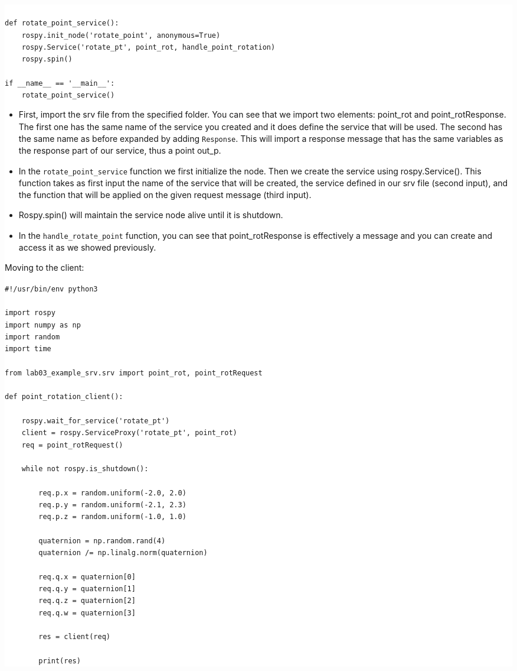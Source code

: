 ```

def rotate_point_service():
    rospy.init_node('rotate_point', anonymous=True)
    rospy.Service('rotate_pt', point_rot, handle_point_rotation)
    rospy.spin()

if __name__ == '__main__':
    rotate_point_service()
```

-   First, import the srv file from the specified folder. You can see
    that we import two elements: point_rot and point_rotResponse. The
    first one has the same name of the service you created and it does
    define the service that will be used. The second has the same name
    as before expanded by adding `Response`. This will import a response
    message that has the same variables as the response part of our
    service, thus a point out_p.

-   In the `rotate_point_service` function we first initialize the node.
    Then we create the service using rospy.Service(). This function
    takes as first input the name of the service that will be created,
    the service defined in our srv file (second input), and the function
    that will be applied on the given request message (third input).

-   Rospy.spin() will maintain the service node alive until it is
    shutdown.

-   In the `handle_rotate_point` function, you can see that
    point_rotResponse is effectively a message and you can create and
    access it as we showed previously.

Moving to the client:

```
#!/usr/bin/env python3

import rospy
import numpy as np
import random
import time

from lab03_example_srv.srv import point_rot, point_rotRequest

def point_rotation_client():
    
    rospy.wait_for_service('rotate_pt')
    client = rospy.ServiceProxy('rotate_pt', point_rot)
    req = point_rotRequest()

    while not rospy.is_shutdown():

        req.p.x = random.uniform(-2.0, 2.0)
        req.p.y = random.uniform(-2.1, 2.3)
        req.p.z = random.uniform(-1.0, 1.0)

        quaternion = np.random.rand(4)
        quaternion /= np.linalg.norm(quaternion)

        req.q.x = quaternion[0]
        req.q.y = quaternion[1]
        req.q.z = quaternion[2]
        req.q.w = quaternion[3]

        res = client(req)

        print(res)
```